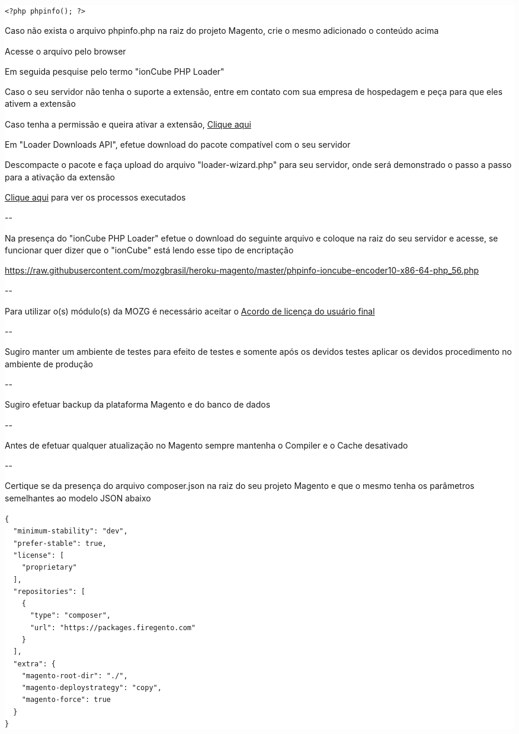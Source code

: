 	<?php phpinfo(); ?>

Caso não exista o arquivo phpinfo.php na raiz do projeto Magento, crie o mesmo adicionado o conteúdo acima

Acesse o arquivo pelo browser

Em seguida pesquise pelo termo "ionCube PHP Loader"

Caso o seu servidor não tenha o suporte a extensão, entre em contato com sua empresa de hospedagem e peça para que eles ativem a extensão

Caso tenha a permissão e queira ativar a extensão, [Clique aqui][ioncube-loader]

Em "Loader Downloads API", efetue download do pacote compatível com o seu servidor

Descompacte o pacote e faça upload do arquivo "loader-wizard.php" para seu servidor, onde será demonstrado o passo a passo para a ativação da extensão

[Clique aqui](https://youtu.be/GZ2J6MLkko4) para ver os processos executados

--

Na presença do "ionCube PHP Loader" efetue o download do seguinte arquivo e coloque na raiz do seu servidor e acesse, se funcionar quer dizer que o "ionCube" está lendo esse tipo de encriptação

https://raw.githubusercontent.com/mozgbrasil/heroku-magento/master/phpinfo-ioncube-encoder10-x86-64-php_56.php

--

Para utilizar o(s) módulo(s) da MOZG é necessário aceitar o [Acordo de licença do usuário final][acordo]

--

Sugiro manter um ambiente de testes para efeito de testes e somente após os devidos testes aplicar os devidos procedimento no ambiente de produção

--

Sugiro efetuar backup da plataforma Magento e do banco de dados

--

Antes de efetuar qualquer atualização no Magento sempre mantenha o Compiler e o Cache desativado

--

Certique se da presença do arquivo composer.json na raiz do seu projeto Magento e que o mesmo tenha os parâmetros semelhantes ao modelo JSON abaixo

	{
	  "minimum-stability": "dev",
	  "prefer-stable": true,
	  "license": [
	    "proprietary"
	  ],
	  "repositories": [
	    {
	      "type": "composer",
	      "url": "https://packages.firegento.com"
	    }
	  ],
	  "extra": {
	    "magento-root-dir": "./",
	    "magento-deploystrategy": "copy",
	    "magento-force": true
	  }
	}


[checkmark]: https://raw.githubusercontent.com/mozgbrasil/mozgbrasil.github.io/master/assets/images/logos/logo_32_32.png "MOZG"
[url-method]: https://www.itau.com.br/empresas/recebimentos/shopline/
[requerimentos]: http://mozgbrasil.github.io/requerimentos/
[contact-itau]: https://www.itau.com.br/empresas/
[tickets]: https://cerebrum.freshdesk.com/support/tickets/new
[preco]: http://www.cerebrum.com.br/preco/
[getcomposer]: https://getcomposer.org/
[uninstall-mods]: https://getcomposer.org/doc/03-cli.md#remove
[artigo-composer]: http://mozg.com.br/ubuntu/composer
[ioncube-loader]: http://www.ioncube.com/loaders.php
[acordo]: http://mozg.com.br/acordo-licenca-usuario-final/